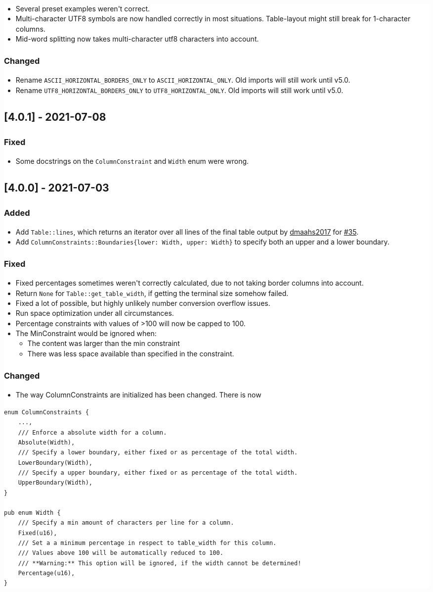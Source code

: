 - Several preset examples weren't correct.
- Multi-character UTF8 symbols are now handled correctly in most situations.
    Table-layout might still break for 1-character columns.
- Mid-word splitting now takes multi-character utf8 characters into account.

### Changed

- Rename `ASCII_HORIZONTAL_BORDERS_ONLY` to `ASCII_HORIZONTAL_ONLY`. Old imports will still work until v5.0.
- Rename `UTF8_HORIZONTAL_BORDERS_ONLY` to `UTF8_HORIZONTAL_ONLY`. Old imports will still work until v5.0.

## [4.0.1] - 2021-07-08

### Fixed

- Some docstrings on the `ColumnConstraint` and `Width` enum were wrong.

## [4.0.0] - 2021-07-03

### Added

- Add `Table::lines`, which returns an iterator over all lines of the final table output by [dmaahs2017](https://github.com/dmaahs2017) for [#35](https://github.com/Nukesor/comfy-table/issues/35).
- Add `ColumnConstraints::Boundaries{lower: Width, upper: Width}` to specify both an upper and a lower boundary.

### Fixed

- Fixed percentages sometimes weren't correctly calculated, due to not taking border columns into account.
- Return `None` for `Table::get_table_width`, if getting the terminal size somehow failed.
- Fixed a lot of possible, but highly unlikely number conversion overflow issues.
- Run space optimization under all circumstances.
- Percentage constraints with values of >100 will now be capped to 100.
- The MinConstraint would be ignored when:
    * The content was larger than the min constraint
    * There was less space available than specified in the constraint.

### Changed

- The way ColumnConstraints are initialized has been changed.
    There is now

```
enum ColumnConstraints {
    ...,
    /// Enforce a absolute width for a column.
    Absolute(Width),
    /// Specify a lower boundary, either fixed or as percentage of the total width.
    LowerBoundary(Width),
    /// Specify a upper boundary, either fixed or as percentage of the total width.
    UpperBoundary(Width),
}

pub enum Width {
    /// Specify a min amount of characters per line for a column.
    Fixed(u16),
    /// Set a a minimum percentage in respect to table_width for this column.
    /// Values above 100 will be automatically reduced to 100.
    /// **Warning:** This option will be ignored, if the width cannot be determined!
    Percentage(u16),
}
```
